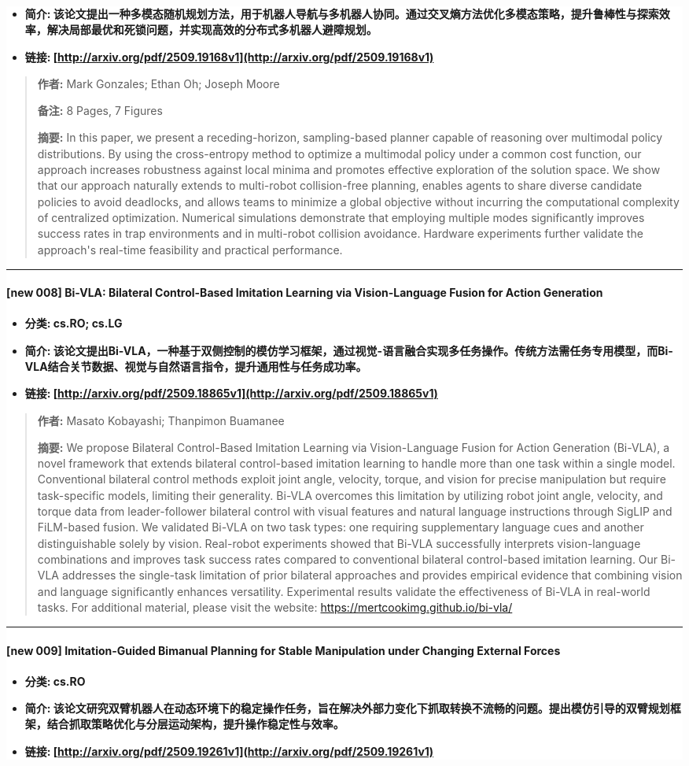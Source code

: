 - **简介: 该论文提出一种多模态随机规划方法，用于机器人导航与多机器人协同。通过交叉熵方法优化多模态策略，提升鲁棒性与探索效率，解决局部最优和死锁问题，并实现高效的分布式多机器人避障规划。**

- **链接: [http://arxiv.org/pdf/2509.19168v1](http://arxiv.org/pdf/2509.19168v1)**

> **作者:** Mark Gonzales; Ethan Oh; Joseph Moore
>
> **备注:** 8 Pages, 7 Figures
>
> **摘要:** In this paper, we present a receding-horizon, sampling-based planner capable of reasoning over multimodal policy distributions. By using the cross-entropy method to optimize a multimodal policy under a common cost function, our approach increases robustness against local minima and promotes effective exploration of the solution space. We show that our approach naturally extends to multi-robot collision-free planning, enables agents to share diverse candidate policies to avoid deadlocks, and allows teams to minimize a global objective without incurring the computational complexity of centralized optimization. Numerical simulations demonstrate that employing multiple modes significantly improves success rates in trap environments and in multi-robot collision avoidance. Hardware experiments further validate the approach's real-time feasibility and practical performance.
>
---
#### [new 008] Bi-VLA: Bilateral Control-Based Imitation Learning via Vision-Language Fusion for Action Generation
- **分类: cs.RO; cs.LG**

- **简介: 该论文提出Bi-VLA，一种基于双侧控制的模仿学习框架，通过视觉-语言融合实现多任务操作。传统方法需任务专用模型，而Bi-VLA结合关节数据、视觉与自然语言指令，提升通用性与任务成功率。**

- **链接: [http://arxiv.org/pdf/2509.18865v1](http://arxiv.org/pdf/2509.18865v1)**

> **作者:** Masato Kobayashi; Thanpimon Buamanee
>
> **摘要:** We propose Bilateral Control-Based Imitation Learning via Vision-Language Fusion for Action Generation (Bi-VLA), a novel framework that extends bilateral control-based imitation learning to handle more than one task within a single model. Conventional bilateral control methods exploit joint angle, velocity, torque, and vision for precise manipulation but require task-specific models, limiting their generality. Bi-VLA overcomes this limitation by utilizing robot joint angle, velocity, and torque data from leader-follower bilateral control with visual features and natural language instructions through SigLIP and FiLM-based fusion. We validated Bi-VLA on two task types: one requiring supplementary language cues and another distinguishable solely by vision. Real-robot experiments showed that Bi-VLA successfully interprets vision-language combinations and improves task success rates compared to conventional bilateral control-based imitation learning. Our Bi-VLA addresses the single-task limitation of prior bilateral approaches and provides empirical evidence that combining vision and language significantly enhances versatility. Experimental results validate the effectiveness of Bi-VLA in real-world tasks. For additional material, please visit the website: https://mertcookimg.github.io/bi-vla/
>
---
#### [new 009] Imitation-Guided Bimanual Planning for Stable Manipulation under Changing External Forces
- **分类: cs.RO**

- **简介: 该论文研究双臂机器人在动态环境下的稳定操作任务，旨在解决外部力变化下抓取转换不流畅的问题。提出模仿引导的双臂规划框架，结合抓取策略优化与分层运动架构，提升操作稳定性与效率。**

- **链接: [http://arxiv.org/pdf/2509.19261v1](http://arxiv.org/pdf/2509.19261v1)**
